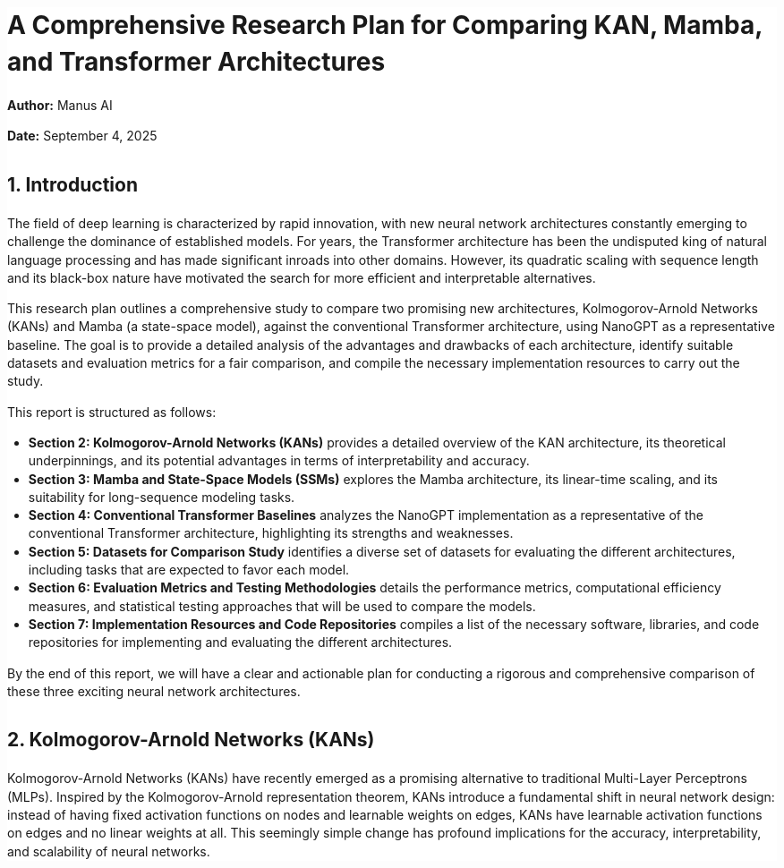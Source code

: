 # A Comprehensive Research Plan for Comparing KAN, Mamba, and Transformer Architectures

**Author:** Manus AI

**Date:** September 4, 2025

## 1. Introduction

The field of deep learning is characterized by rapid innovation, with new neural network architectures constantly emerging to challenge the dominance of established models. For years, the Transformer architecture has been the undisputed king of natural language processing and has made significant inroads into other domains. However, its quadratic scaling with sequence length and its black-box nature have motivated the search for more efficient and interpretable alternatives.

This research plan outlines a comprehensive study to compare two promising new architectures, Kolmogorov-Arnold Networks (KANs) and Mamba (a state-space model), against the conventional Transformer architecture, using NanoGPT as a representative baseline. The goal is to provide a detailed analysis of the advantages and drawbacks of each architecture, identify suitable datasets and evaluation metrics for a fair comparison, and compile the necessary implementation resources to carry out the study.

This report is structured as follows:

*   **Section 2: Kolmogorov-Arnold Networks (KANs)** provides a detailed overview of the KAN architecture, its theoretical underpinnings, and its potential advantages in terms of interpretability and accuracy.
*   **Section 3: Mamba and State-Space Models (SSMs)** explores the Mamba architecture, its linear-time scaling, and its suitability for long-sequence modeling tasks.
*   **Section 4: Conventional Transformer Baselines** analyzes the NanoGPT implementation as a representative of the conventional Transformer architecture, highlighting its strengths and weaknesses.
*   **Section 5: Datasets for Comparison Study** identifies a diverse set of datasets for evaluating the different architectures, including tasks that are expected to favor each model.
*   **Section 6: Evaluation Metrics and Testing Methodologies** details the performance metrics, computational efficiency measures, and statistical testing approaches that will be used to compare the models.
*   **Section 7: Implementation Resources and Code Repositories** compiles a list of the necessary software, libraries, and code repositories for implementing and evaluating the different architectures.

By the end of this report, we will have a clear and actionable plan for conducting a rigorous and comprehensive comparison of these three exciting neural network architectures.



## 2. Kolmogorov-Arnold Networks (KANs)

Kolmogorov-Arnold Networks (KANs) have recently emerged as a promising alternative to traditional Multi-Layer Perceptrons (MLPs). Inspired by the Kolmogorov-Arnold representation theorem, KANs introduce a fundamental shift in neural network design: instead of having fixed activation functions on nodes and learnable weights on edges, KANs have learnable activation functions on edges and no linear weights at all. This seemingly simple change has profound implications for the accuracy, interpretability, and scalability of neural networks.
